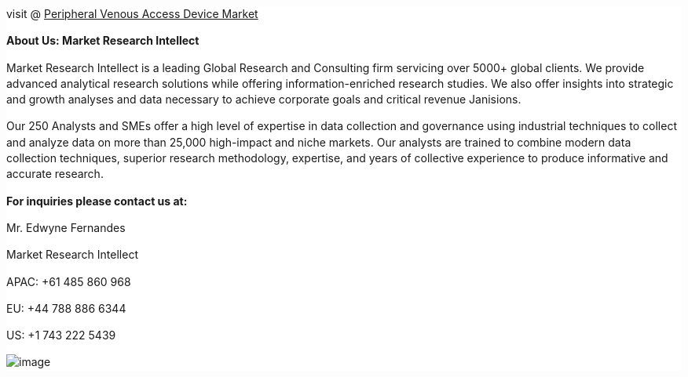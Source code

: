 visit&nbsp;@</strong>&nbsp;</span><span class="font-[700]"><a href="https://www.marketresearchintellect.com/product/global-peripheral-venous-access-device-market-size-forecast/?utm_source=Linkedin&utm_medium=815" target="_blank" data-tracking-control-name="article-ssr-frontend-pulse_little-text-block" data-tracking-will-navigate="" data-test-link="">Peripheral Venous Access Device Market</a></span></p><p><strong><span class="font-[700]">About Us: Market Research Intellect</span></strong></p><p><span class="">Market Research Intellect is a leading Global Research and Consulting firm servicing over 5000+ global clients. We provide advanced analytical research solutions while offering information-enriched research studies.&nbsp;</span>We also offer insights into strategic and growth analyses and data necessary to achieve corporate goals and critical revenue Janisions.</p><p><span class="">Our 250 Analysts and SMEs offer a high level of expertise in data collection and governance using industrial techniques to collect and analyze data on more than 25,000 high-impact and niche markets. Our analysts are trained to combine modern data collection techniques, superior research methodology, expertise, and years of collective experience to produce informative and accurate research.</span></p><p><strong>For inquiries please contact us at:</strong></p><p>Mr. Edwyne Fernandes</p><p>Market Research Intellect</p><p>APAC: +61 485 860 968</p><p>EU: +44 788 886 6344</p><p>US: +1 743 222 5439</p>
![image](https://github.com/user-attachments/assets/b0718bf8-d323-49ad-b903-1bdb208dba63)
